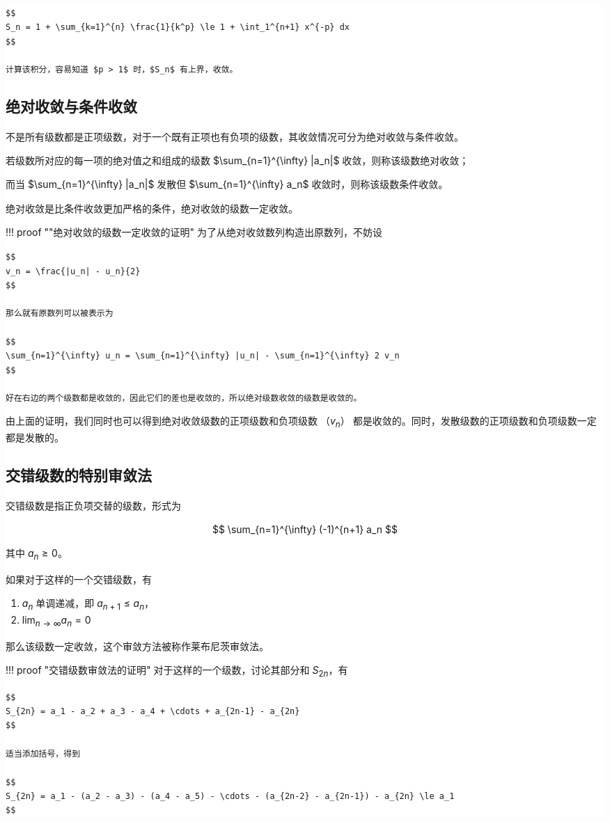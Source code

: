     $$
    S_n = 1 + \sum_{k=1}^{n} \frac{1}{k^p} \le 1 + \int_1^{n+1} x^{-p} dx
    $$

    计算该积分，容易知道 $p > 1$ 时，$S_n$ 有上界，收敛。

## 绝对收敛与条件收敛

不是所有级数都是正项级数，对于一个既有正项也有负项的级数，其收敛情况可分为绝对收敛与条件收敛。

若级数所对应的每一项的绝对值之和组成的级数 $\sum_{n=1}^{\infty} |a_n|$ 收敛，则称该级数绝对收敛；

而当 $\sum_{n=1}^{\infty} |a_n|$ 发散但 $\sum_{n=1}^{\infty} a_n$ 收敛时，则称该级数条件收敛。

绝对收敛是比条件收敛更加严格的条件，绝对收敛的级数一定收敛。

!!! proof ""绝对收敛的级数一定收敛的证明"
    为了从绝对收敛数列构造出原数列，不妨设

    $$
    v_n = \frac{|u_n| - u_n}{2}
    $$

    那么就有原数列可以被表示为

    $$
    \sum_{n=1}^{\infty} u_n = \sum_{n=1}^{\infty} |u_n| - \sum_{n=1}^{\infty} 2 v_n
    $$

    好在右边的两个级数都是收敛的，因此它们的差也是收敛的，所以绝对级数收敛的级数是收敛的。

由上面的证明，我们同时也可以得到绝对收敛级数的正项级数和负项级数 （$v_n$） 都是收敛的。同时，发散级数的正项级数和负项级数一定都是发散的。

## 交错级数的特别审敛法
交错级数是指正负项交替的级数，形式为

$$
\sum_{n=1}^{\infty} (-1)^{n+1} a_n
$$

其中 $a_n \ge 0$。

如果对于这样的一个交错级数，有

1. $a_n$ 单调递减，即 $a_{n+1} \le a_n$，
2. $\lim_{n \to \infty} a_n = 0$

那么该级数一定收敛，这个审敛方法被称作莱布尼茨审敛法。

!!! proof "交错级数审敛法的证明"
    对于这样的一个级数，讨论其部分和 $S_{2n}$，有

    $$
    S_{2n} = a_1 - a_2 + a_3 - a_4 + \cdots + a_{2n-1} - a_{2n}
    $$

    适当添加括号，得到

    $$
    S_{2n} = a_1 - (a_2 - a_3) - (a_4 - a_5) - \cdots - (a_{2n-2} - a_{2n-1}) - a_{2n} \le a_1
    $$
